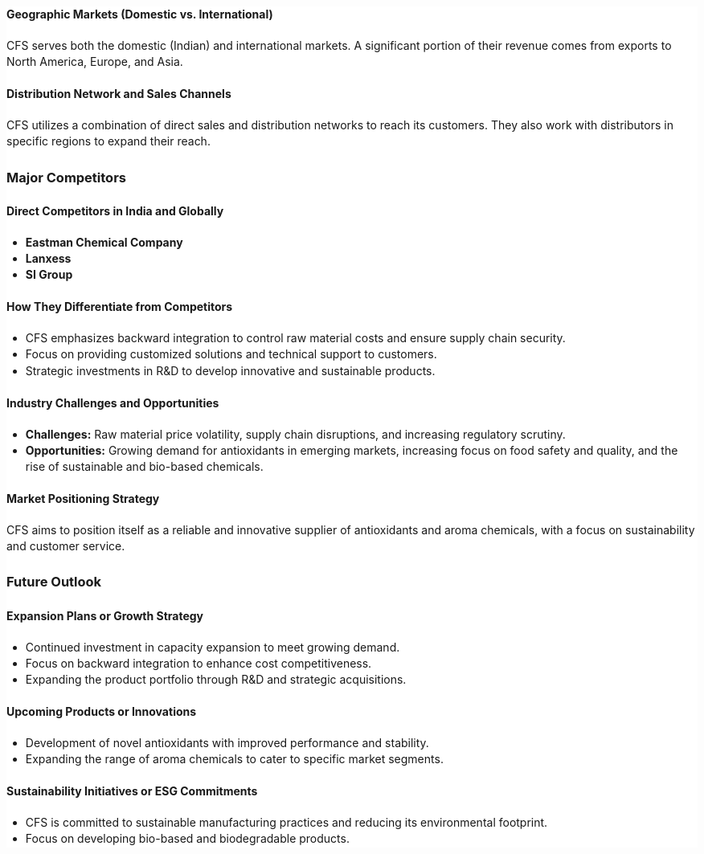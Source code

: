 #### Geographic Markets (Domestic vs. International)

CFS serves both the domestic (Indian) and international markets. A significant portion of their revenue comes from exports to North America, Europe, and Asia.

#### Distribution Network and Sales Channels

CFS utilizes a combination of direct sales and distribution networks to reach its customers. They also work with distributors in specific regions to expand their reach.

### Major Competitors

#### Direct Competitors in India and Globally

*   **Eastman Chemical Company**
*   **Lanxess**
*   **SI Group**

#### How They Differentiate from Competitors

*   CFS emphasizes backward integration to control raw material costs and ensure supply chain security.
*   Focus on providing customized solutions and technical support to customers.
*   Strategic investments in R&D to develop innovative and sustainable products.

#### Industry Challenges and Opportunities

*   **Challenges:** Raw material price volatility, supply chain disruptions, and increasing regulatory scrutiny.
*   **Opportunities:** Growing demand for antioxidants in emerging markets, increasing focus on food safety and quality, and the rise of sustainable and bio-based chemicals.

#### Market Positioning Strategy

CFS aims to position itself as a reliable and innovative supplier of antioxidants and aroma chemicals, with a focus on sustainability and customer service.

### Future Outlook

#### Expansion Plans or Growth Strategy

*   Continued investment in capacity expansion to meet growing demand.
*   Focus on backward integration to enhance cost competitiveness.
*   Expanding the product portfolio through R&D and strategic acquisitions.

#### Upcoming Products or Innovations

*   Development of novel antioxidants with improved performance and stability.
*   Expanding the range of aroma chemicals to cater to specific market segments.

#### Sustainability Initiatives or ESG Commitments

*   CFS is committed to sustainable manufacturing practices and reducing its environmental footprint.
*   Focus on developing bio-based and biodegradable products.
